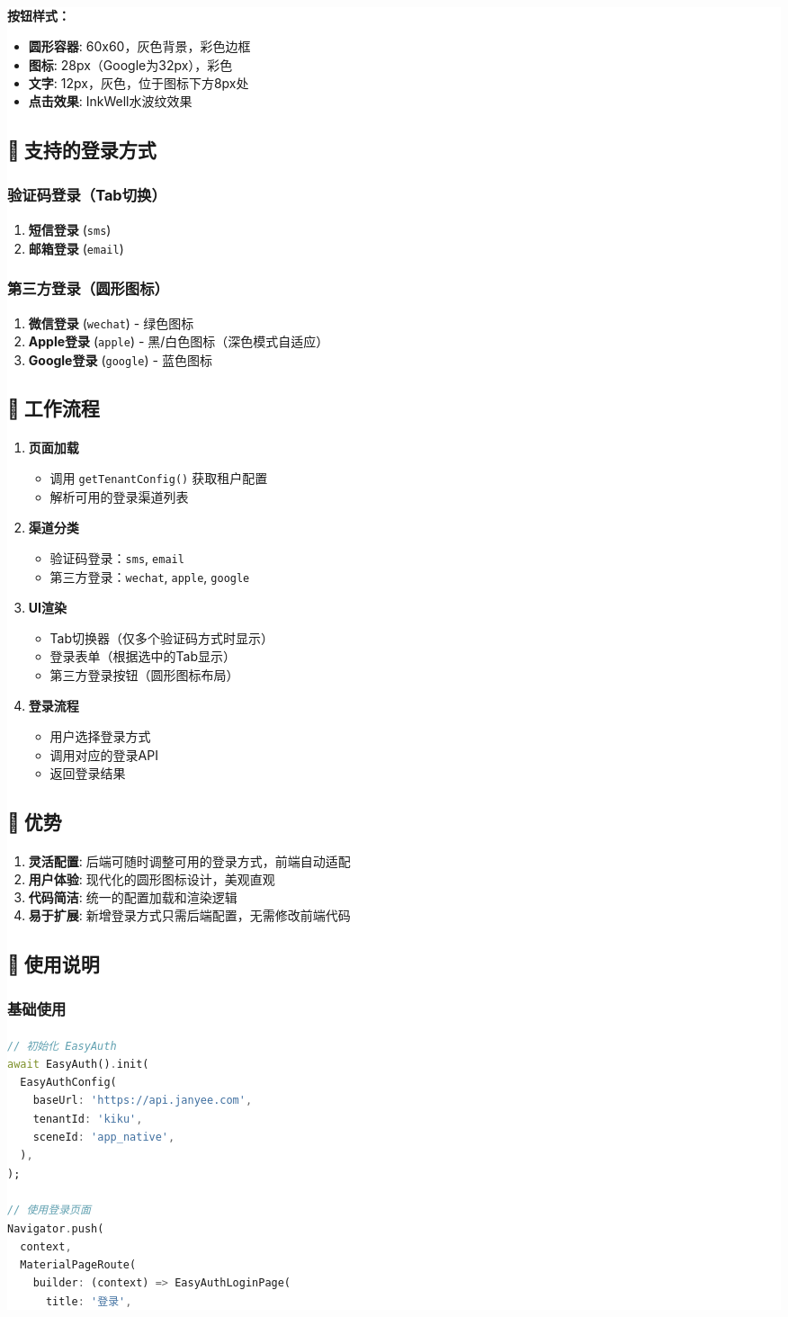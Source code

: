 **按钮样式：**
- **圆形容器**: 60x60，灰色背景，彩色边框
- **图标**: 28px（Google为32px），彩色
- **文字**: 12px，灰色，位于图标下方8px处
- **点击效果**: InkWell水波纹效果

## 📱 支持的登录方式

### 验证码登录（Tab切换）
1. **短信登录** (`sms`)
2. **邮箱登录** (`email`)

### 第三方登录（圆形图标）
1. **微信登录** (`wechat`) - 绿色图标
2. **Apple登录** (`apple`) - 黑/白色图标（深色模式自适应）
3. **Google登录** (`google`) - 蓝色图标

## 🔄 工作流程

1. **页面加载**
   - 调用 `getTenantConfig()` 获取租户配置
   - 解析可用的登录渠道列表

2. **渠道分类**
   - 验证码登录：`sms`, `email`
   - 第三方登录：`wechat`, `apple`, `google`

3. **UI渲染**
   - Tab切换器（仅多个验证码方式时显示）
   - 登录表单（根据选中的Tab显示）
   - 第三方登录按钮（圆形图标布局）

4. **登录流程**
   - 用户选择登录方式
   - 调用对应的登录API
   - 返回登录结果

## 🎯 优势

1. **灵活配置**: 后端可随时调整可用的登录方式，前端自动适配
2. **用户体验**: 现代化的圆形图标设计，美观直观
3. **代码简洁**: 统一的配置加载和渲染逻辑
4. **易于扩展**: 新增登录方式只需后端配置，无需修改前端代码

## 📝 使用说明

### 基础使用
```dart
// 初始化 EasyAuth
await EasyAuth().init(
  EasyAuthConfig(
    baseUrl: 'https://api.janyee.com',
    tenantId: 'kiku',
    sceneId: 'app_native',
  ),
);

// 使用登录页面
Navigator.push(
  context,
  MaterialPageRoute(
    builder: (context) => EasyAuthLoginPage(
      title: '登录',
```